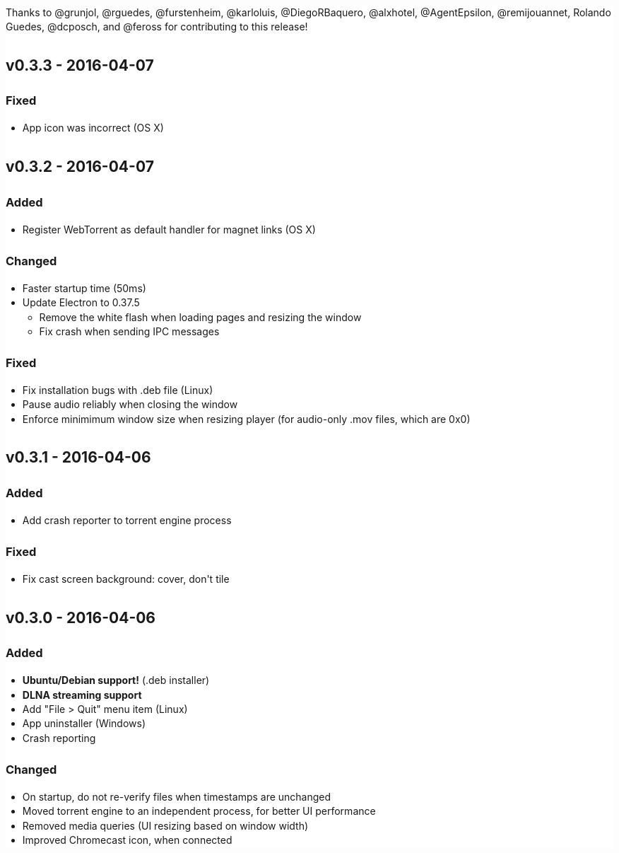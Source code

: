 Thanks to @grunjol, @rguedes, @furstenheim, @karloluis, @DiegoRBaquero, @alxhotel,
@AgentEpsilon, @remijouannet, Rolando Guedes, @dcposch, and @feross for contributing
to this release!

## v0.3.3 - 2016-04-07

### Fixed
- App icon was incorrect (OS X)

## v0.3.2 - 2016-04-07

### Added
- Register WebTorrent as default handler for magnet links (OS X)

### Changed
- Faster startup time (50ms)
- Update Electron to 0.37.5
  - Remove the white flash when loading pages and resizing the window
  - Fix crash when sending IPC messages

### Fixed
- Fix installation bugs with .deb file (Linux)
- Pause audio reliably when closing the window
- Enforce minimimum window size when resizing player (for audio-only .mov files, which are 0x0)

## v0.3.1 - 2016-04-06

### Added
- Add crash reporter to torrent engine process

### Fixed
- Fix cast screen background: cover, don't tile

## v0.3.0 - 2016-04-06

### Added
- **Ubuntu/Debian support!** (.deb installer)
- **DLNA streaming support**
- Add "File > Quit" menu item (Linux)
- App uninstaller (Windows)
- Crash reporting

### Changed
- On startup, do not re-verify files when timestamps are unchanged
- Moved torrent engine to an independent process, for better UI performance
- Removed media queries (UI resizing based on window width)
- Improved Chromecast icon, when connected
